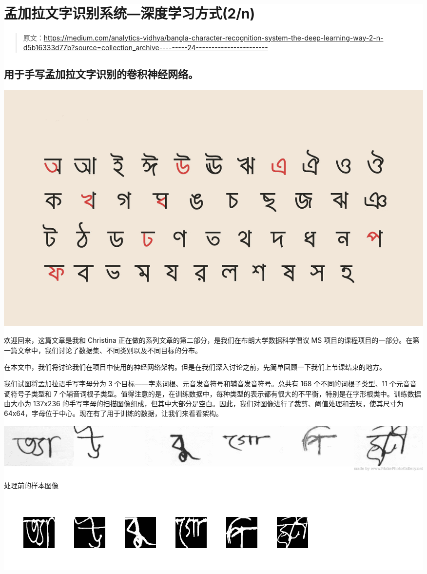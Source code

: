 # 孟加拉文字识别系统—深度学习方式(2/n)

> 原文：<https://medium.com/analytics-vidhya/bangla-character-recognition-system-the-deep-learning-way-2-n-d5b16333d77b?source=collection_archive---------24----------------------->

## 用于手写孟加拉文字识别的卷积神经网络。

![](img/59da80ce5dc031e64a163f3323848b95.png)

欢迎回来，这篇文章是我和 Christina 正在做的系列文章的第二部分，是我们在布朗大学数据科学倡议 MS 项目的课程项目的一部分。在第一篇文章中，我们讨论了数据集、不同类别以及不同目标的分布。

在本文中，我们将讨论我们在项目中使用的神经网络架构。但是在我们深入讨论之前，先简单回顾一下我们上节课结束的地方。

我们试图将孟加拉语手写字母分为 3 个目标——字素词根、元音发音符号和辅音发音符号。总共有 168 个不同的词根子类型、11 个元音音调符号子类型和 7 个辅音词根子类型。值得注意的是，在训练数据中，每种类型的表示都有很大的不平衡，特别是在字形根类中。训练数据由大小为 137x236 的手写字母的扫描图像组成，但其中大部分是空白。因此，我们对图像进行了裁剪、阈值处理和去噪，使其尺寸为 64x64，字母位于中心。现在有了用于训练的数据，让我们来看看架构。

![](img/c7c298fc3db7551f15e405322bf48843.png)

处理前的样本图像

![](img/ba825f5262f4aa834cfe936fe405180b.png)

